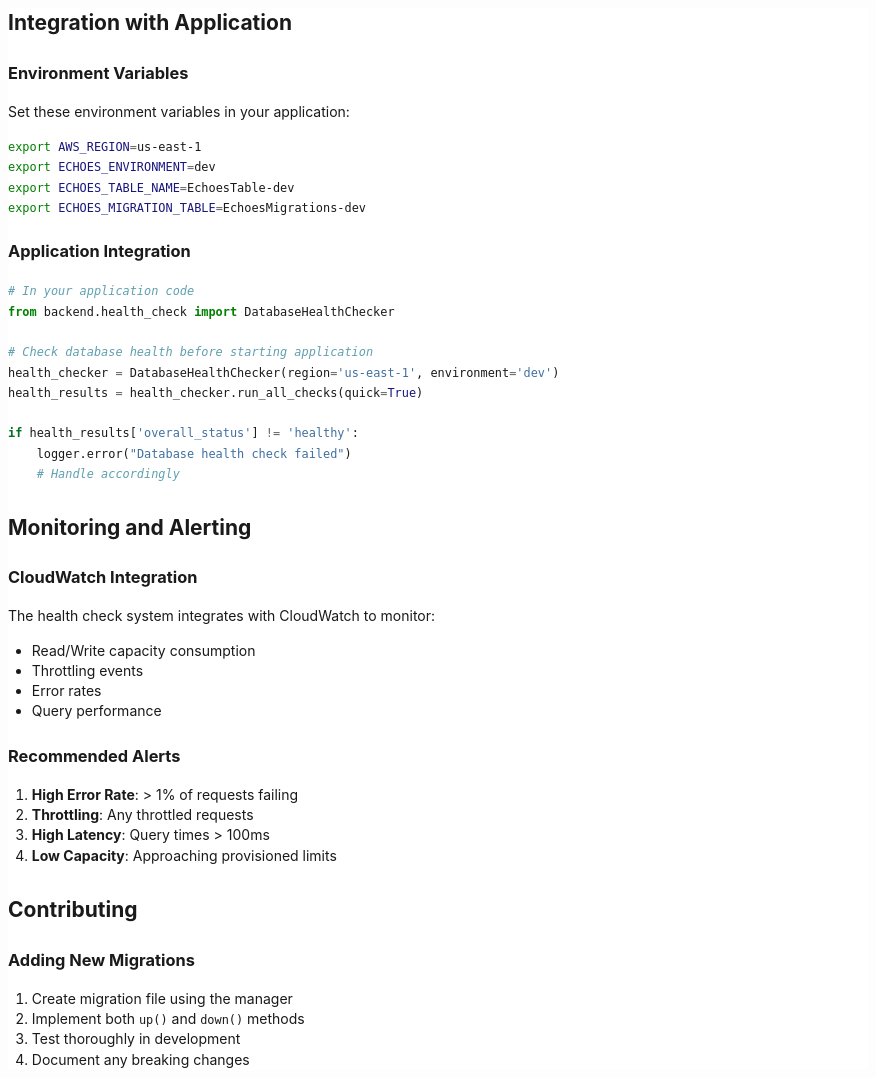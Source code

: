 ## Integration with Application

### Environment Variables

Set these environment variables in your application:

```bash
export AWS_REGION=us-east-1
export ECHOES_ENVIRONMENT=dev
export ECHOES_TABLE_NAME=EchoesTable-dev
export ECHOES_MIGRATION_TABLE=EchoesMigrations-dev
```

### Application Integration

```python
# In your application code
from backend.health_check import DatabaseHealthChecker

# Check database health before starting application
health_checker = DatabaseHealthChecker(region='us-east-1', environment='dev')
health_results = health_checker.run_all_checks(quick=True)

if health_results['overall_status'] != 'healthy':
    logger.error("Database health check failed")
    # Handle accordingly
```

## Monitoring and Alerting

### CloudWatch Integration

The health check system integrates with CloudWatch to monitor:

- Read/Write capacity consumption
- Throttling events
- Error rates
- Query performance

### Recommended Alerts

1. **High Error Rate**: > 1% of requests failing
2. **Throttling**: Any throttled requests
3. **High Latency**: Query times > 100ms
4. **Low Capacity**: Approaching provisioned limits

## Contributing

### Adding New Migrations

1. Create migration file using the manager
2. Implement both `up()` and `down()` methods
3. Test thoroughly in development
4. Document any breaking changes
